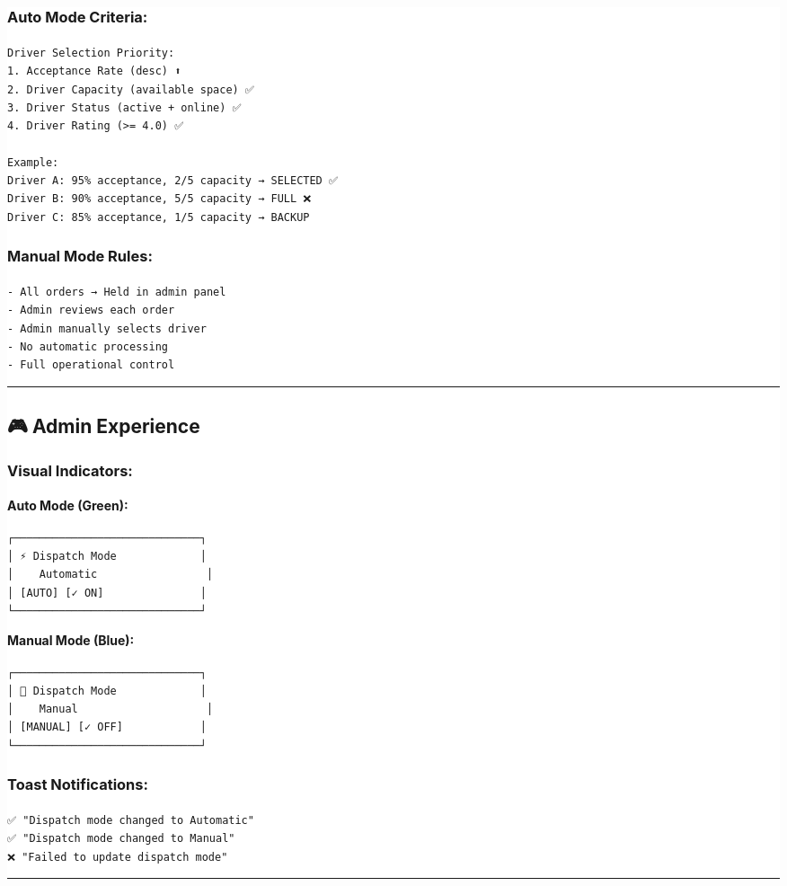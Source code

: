 ### Auto Mode Criteria:
```
Driver Selection Priority:
1. Acceptance Rate (desc) ⬆️
2. Driver Capacity (available space) ✅
3. Driver Status (active + online) ✅
4. Driver Rating (>= 4.0) ✅

Example:
Driver A: 95% acceptance, 2/5 capacity → SELECTED ✅
Driver B: 90% acceptance, 5/5 capacity → FULL ❌
Driver C: 85% acceptance, 1/5 capacity → BACKUP
```

### Manual Mode Rules:
```
- All orders → Held in admin panel
- Admin reviews each order
- Admin manually selects driver
- No automatic processing
- Full operational control
```

---

## 🎮 Admin Experience

### Visual Indicators:

**Auto Mode (Green):**
```
┌─────────────────────────────┐
│ ⚡ Dispatch Mode             │
│    Automatic                 │
│ [AUTO] [✓ ON]               │
└─────────────────────────────┘
```

**Manual Mode (Blue):**
```
┌─────────────────────────────┐
│ 👤 Dispatch Mode             │
│    Manual                    │
│ [MANUAL] [✓ OFF]            │
└─────────────────────────────┘
```

### Toast Notifications:
```
✅ "Dispatch mode changed to Automatic"
✅ "Dispatch mode changed to Manual"
❌ "Failed to update dispatch mode"
```

---